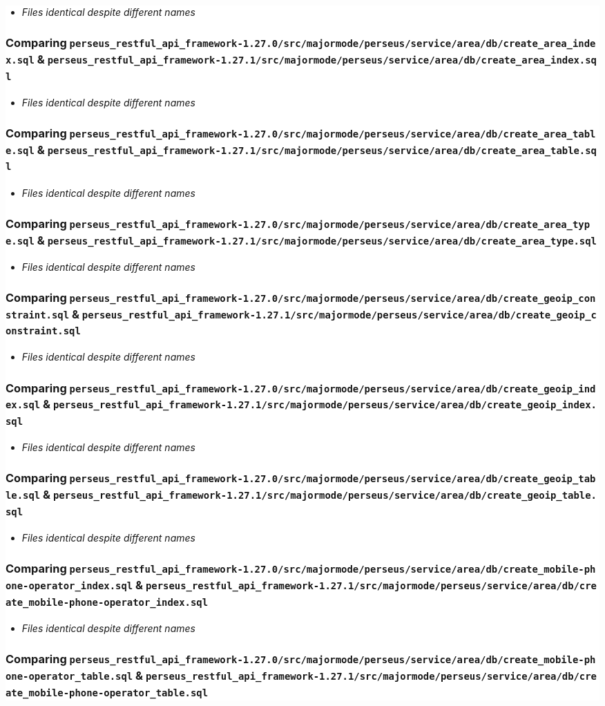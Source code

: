  * *Files identical despite different names*

### Comparing `perseus_restful_api_framework-1.27.0/src/majormode/perseus/service/area/db/create_area_index.sql` & `perseus_restful_api_framework-1.27.1/src/majormode/perseus/service/area/db/create_area_index.sql`

 * *Files identical despite different names*

### Comparing `perseus_restful_api_framework-1.27.0/src/majormode/perseus/service/area/db/create_area_table.sql` & `perseus_restful_api_framework-1.27.1/src/majormode/perseus/service/area/db/create_area_table.sql`

 * *Files identical despite different names*

### Comparing `perseus_restful_api_framework-1.27.0/src/majormode/perseus/service/area/db/create_area_type.sql` & `perseus_restful_api_framework-1.27.1/src/majormode/perseus/service/area/db/create_area_type.sql`

 * *Files identical despite different names*

### Comparing `perseus_restful_api_framework-1.27.0/src/majormode/perseus/service/area/db/create_geoip_constraint.sql` & `perseus_restful_api_framework-1.27.1/src/majormode/perseus/service/area/db/create_geoip_constraint.sql`

 * *Files identical despite different names*

### Comparing `perseus_restful_api_framework-1.27.0/src/majormode/perseus/service/area/db/create_geoip_index.sql` & `perseus_restful_api_framework-1.27.1/src/majormode/perseus/service/area/db/create_geoip_index.sql`

 * *Files identical despite different names*

### Comparing `perseus_restful_api_framework-1.27.0/src/majormode/perseus/service/area/db/create_geoip_table.sql` & `perseus_restful_api_framework-1.27.1/src/majormode/perseus/service/area/db/create_geoip_table.sql`

 * *Files identical despite different names*

### Comparing `perseus_restful_api_framework-1.27.0/src/majormode/perseus/service/area/db/create_mobile-phone-operator_index.sql` & `perseus_restful_api_framework-1.27.1/src/majormode/perseus/service/area/db/create_mobile-phone-operator_index.sql`

 * *Files identical despite different names*

### Comparing `perseus_restful_api_framework-1.27.0/src/majormode/perseus/service/area/db/create_mobile-phone-operator_table.sql` & `perseus_restful_api_framework-1.27.1/src/majormode/perseus/service/area/db/create_mobile-phone-operator_table.sql`
